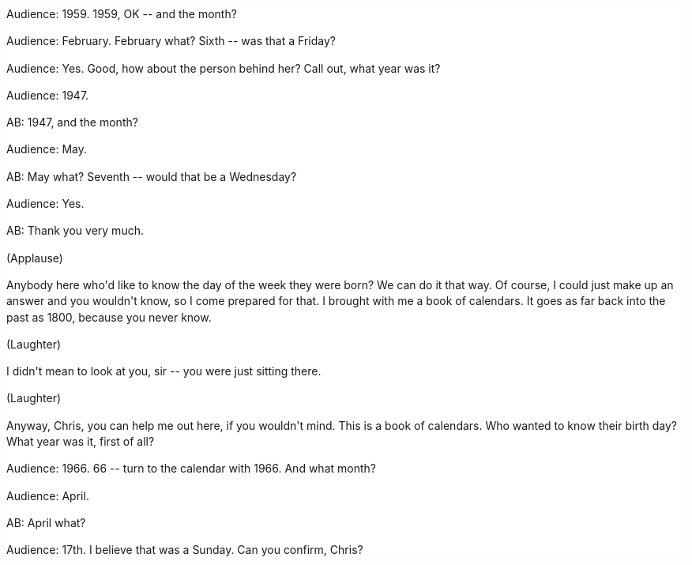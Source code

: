 Audience: 1959.
1959, OK -- and the month?

Audience: February.
February what?
Sixth -- was that a Friday?

Audience: Yes.
Good, how about the person behind her?
Call out, what year was it?

Audience: 1947.

AB: 1947, and the month?

Audience: May.

AB: May what?
Seventh -- would that be a Wednesday?

Audience: Yes.

AB: Thank you very much.

(Applause)

Anybody here who&#39;d like to know
the day of the week they were born?
We can do it that way.
Of course, I could just make up
an answer and you wouldn&#39;t know,
so I come prepared for that.
I brought with me a book of calendars.
It goes as far back into the past as 1800,
because you never know.

(Laughter)

I didn&#39;t mean to look at you, sir --
you were just sitting there.

(Laughter)

Anyway, Chris, you can help me
out here, if you wouldn&#39;t mind.
This is a book of calendars.
Who wanted to know their birth day?
What year was it, first of all?

Audience: 1966.
66 -- turn to the calendar with 1966.
And what month?

Audience: April.

AB: April what?

Audience: 17th.
I believe that was a Sunday.
Can you confirm, Chris?
